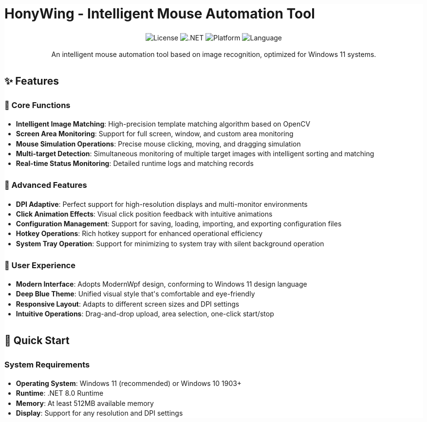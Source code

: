 # HonyWing - Intelligent Mouse Automation Tool

<div align="center">

![License](https://img.shields.io/badge/license-MIT%20Modified-blue.svg)
![.NET](https://img.shields.io/badge/.NET-8.0-purple.svg)
![Platform](https://img.shields.io/badge/platform-Windows%2011-blue.svg)
![Language](https://img.shields.io/badge/language-C%23-green.svg)

An intelligent mouse automation tool based on image recognition, optimized for Windows 11 systems.

</div>

## ✨ Features

### 🎯 Core Functions

- **Intelligent Image Matching**: High-precision template matching algorithm based on OpenCV
- **Screen Area Monitoring**: Support for full screen, window, and custom area monitoring
- **Mouse Simulation Operations**: Precise mouse clicking, moving, and dragging simulation
- **Multi-target Detection**: Simultaneous monitoring of multiple target images with intelligent sorting and matching
- **Real-time Status Monitoring**: Detailed runtime logs and matching records

### 🔧 Advanced Features

- **DPI Adaptive**: Perfect support for high-resolution displays and multi-monitor environments
- **Click Animation Effects**: Visual click position feedback with intuitive animations
- **Configuration Management**: Support for saving, loading, importing, and exporting configuration files
- **Hotkey Operations**: Rich hotkey support for enhanced operational efficiency
- **System Tray Operation**: Support for minimizing to system tray with silent background operation

### 🎨 User Experience

- **Modern Interface**: Adopts ModernWpf design, conforming to Windows 11 design language
- **Deep Blue Theme**: Unified visual style that's comfortable and eye-friendly
- **Responsive Layout**: Adapts to different screen sizes and DPI settings
- **Intuitive Operations**: Drag-and-drop upload, area selection, one-click start/stop

## 🚀 Quick Start

### System Requirements

- **Operating System**: Windows 11 (recommended) or Windows 10 1903+
- **Runtime**: .NET 8.0 Runtime
- **Memory**: At least 512MB available memory
- **Display**: Support for any resolution and DPI settings
